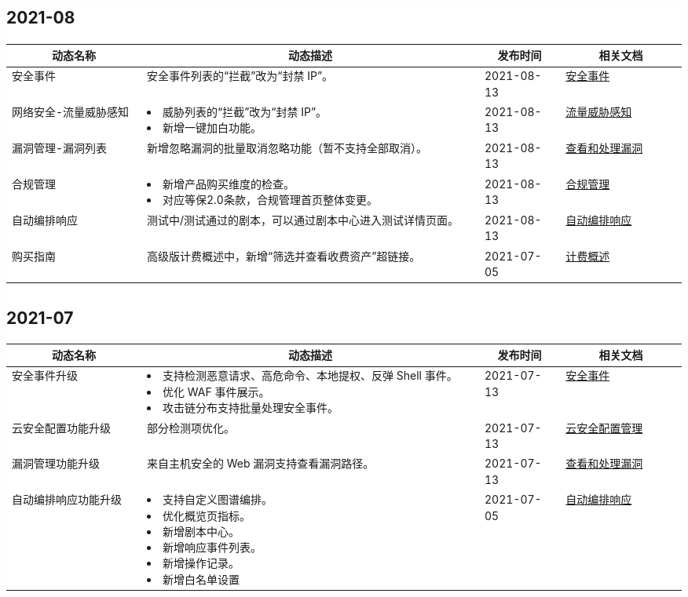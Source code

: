 ## 2021-08
<table>
<thead><tr><th width=20%>动态名称</th><th width=50%>动态描述</th><th width=12%>发布时间</th><th width=20%>相关文档</th></tr></thead>
<tbody><tr>
<td>安全事件	</td>
<td>安全事件列表的“拦截”改为“封禁 IP”。</td>
<td>2021-08-13</td>
<td><a href="https://cloud.tencent.com/document/product/664/41787">安全事件	</a></td></tr>
<tr>
<td>网络安全-流量威胁感知	</td>
<td><li>威胁列表的“拦截”改为“封禁 IP”。</li><li>新增一键加白功能。</li></td>
<td>2021-08-13</td>
<td><a href="https://cloud.tencent.com/document/product/664/41788">流量威胁感知</td></tr>
<tr>
<td>漏洞管理-漏洞列表	</td>
<td>新增忽略漏洞的批量取消忽略功能（暂不支持全部取消）。</td>
<td>2021-08-13</td>
<td><a href="https://cloud.tencent.com/document/product/664/44378">查看和处理漏洞</td></tr>
<td>合规管理</td>
<td><li>新增产品购买维度的检查。</li><li>对应等保2.0条款，合规管理首页整体变更。</li></td>
<td>2021-08-13</td>
<td><a href="https://cloud.tencent.com/document/product/664/41785">合规管理</td></tr>
<td>自动编排响应</td>
<td></li>测试中/测试通过的剧本，可以通过剧本中心进入测试详情页面。</li></td>
<td>2021-08-13</td>
<td><a href="https://cloud.tencent.com/document/product/664/49301">自动编排响应</td></tr>
<td>购买指南</td>
<td>高级版计费概述中，新增“筛选并查看收费资产”超链接。</td>
<td>2021-07-05</td>
<td><a href="https://cloud.tencent.com/document/product/664/41278">计费概述</a></td></tr>
<tr>
</tbody></table>


## 2021-07
<table>
<thead><tr><th width=20%>动态名称</th><th width=50%>动态描述</th><th width=12%>发布时间</th><th width=20%>相关文档</th></tr></thead>
<tbody><tr>
<td>安全事件升级	</td>
<td><li>支持检测恶意请求、高危命令、本地提权、反弹 Shell 事件。<li>优化 WAF 事件展示。<li>攻击链分布支持批量处理安全事件。
</td>
<td>2021-07-13</td>
<td><a href="https://cloud.tencent.com/document/product/664/41787">安全事件	</a></td></tr>
<tr>
<td>云安全配置功能升级	</td>
<td>部分检测项优化。</td>
<td>2021-07-13</td>
<td><a href="https://cloud.tencent.com/document/product/664/41786">云安全配置管理</td></tr>
<tr>
<td>漏洞管理功能升级	</td>
<td>来自主机安全的 Web 漏洞支持查看漏洞路径。</td>
<td>2021-07-13</td>
<td><a href="https://cloud.tencent.com/document/product/664/44378">查看和处理漏洞</td></tr>
<td>自动编排响应功能升级</td>
<td><li>支持自定义图谱编排。</li><li>优化概览页指标。</li><li>新增剧本中心。</li><li>新增响应事件列表。</li><li>新增操作记录。</li><li>新增白名单设置</li></td>
<td>2021-07-05</td>
<td><a href="https://cloud.tencent.com/document/product/664/49301">自动编排响应</a></td></tr>
<tr>
</tbody></table>

